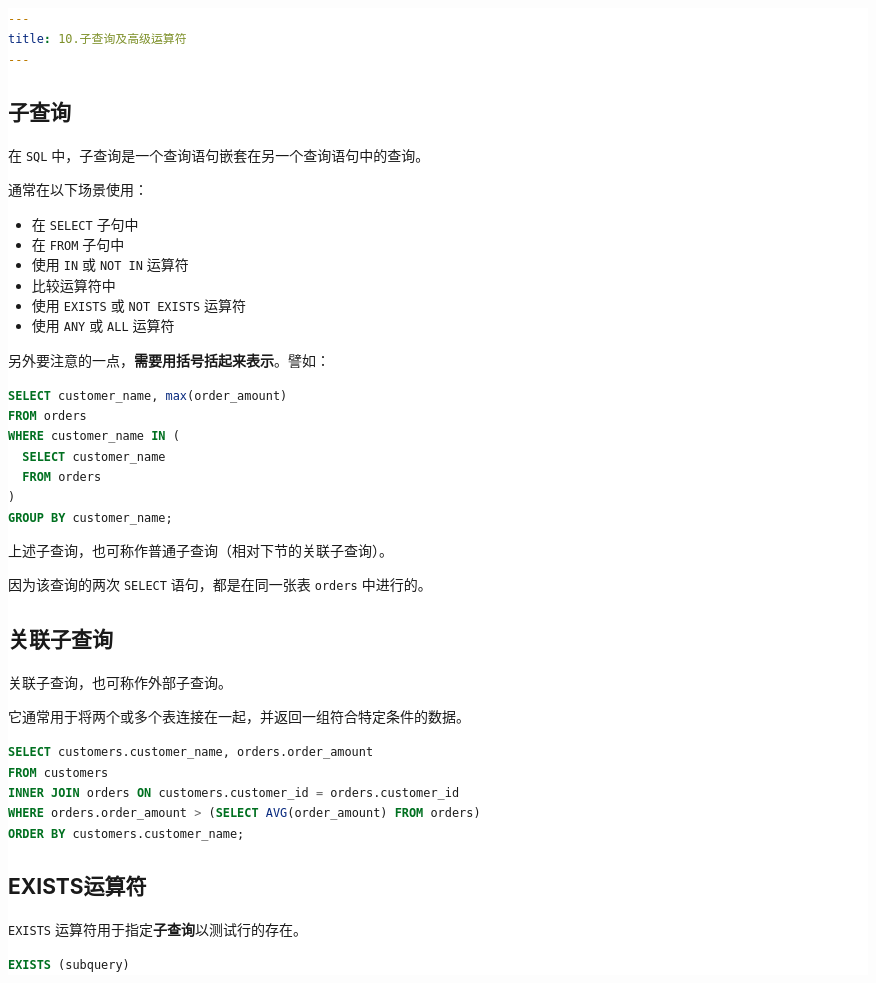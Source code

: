 ```yaml
---
title: 10.子查询及高级运算符
---
```


## 子查询

在 `SQL` 中，子查询是一个查询语句嵌套在另一个查询语句中的查询。


通常在以下场景使用：

- 在 `SELECT` 子句中
- 在 `FROM` 子句中
- 使用 `IN` 或 `NOT IN` 运算符
- 比较运算符中
- 使用 `EXISTS` 或 `NOT EXISTS` 运算符
- 使用 `ANY` 或 `ALL` 运算符

另外要注意的一点，**需要用括号括起来表示**。譬如：

```sql
SELECT customer_name, max(order_amount)
FROM orders
WHERE customer_name IN (
  SELECT customer_name 
  FROM orders
)
GROUP BY customer_name;
```

上述子查询，也可称作普通子查询（相对下节的关联子查询）。

因为该查询的两次 `SELECT` 语句，都是在同一张表 `orders` 中进行的。

## 关联子查询

关联子查询，也可称作外部子查询。

它通常用于将两个或多个表连接在一起，并返回一组符合特定条件的数据。

```sql
SELECT customers.customer_name, orders.order_amount
FROM customers
INNER JOIN orders ON customers.customer_id = orders.customer_id
WHERE orders.order_amount > (SELECT AVG(order_amount) FROM orders)
ORDER BY customers.customer_name;
```

## EXISTS运算符

`EXISTS` 运算符用于指定**子查询**以测试行的存在。

```sql
EXISTS (subquery)
```
